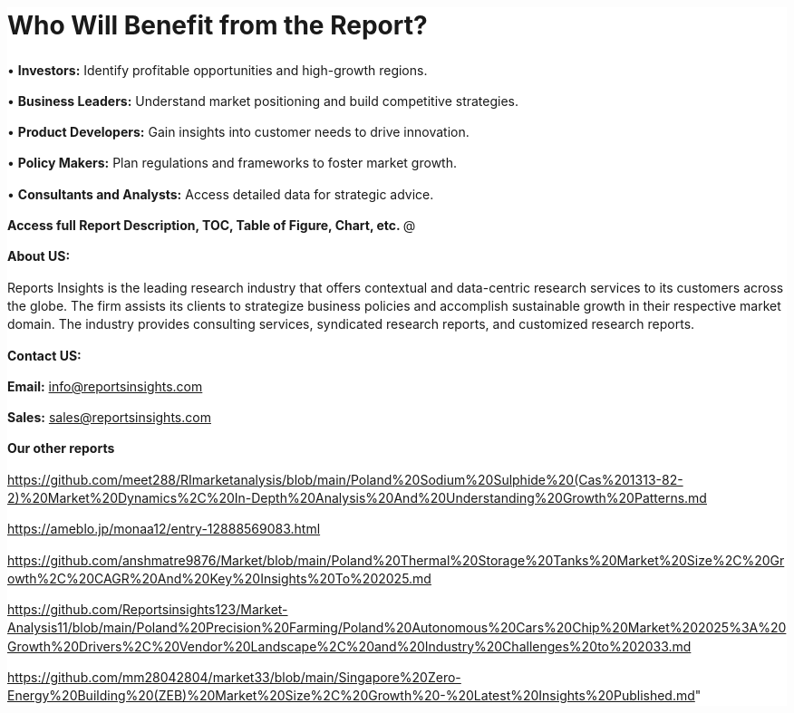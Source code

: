 # <strong>Who Will Benefit from the Report?</strong>

• <strong>Investors:</strong> Identify profitable opportunities and high-growth regions.

• <strong>Business Leaders:</strong> Understand market positioning and build competitive strategies.

• <strong>Product Developers:</strong> Gain insights into customer needs to drive innovation.

• <strong>Policy Makers:</strong> Plan regulations and frameworks to foster market growth.

• <strong>Consultants and Analysts:</strong> Access detailed data for strategic advice.
</ul>
<strong>Access full Report Description, TOC, Table of Figure, Chart, etc. </strong>@  <a href= style=color:#0000ff;></a></font>

<strong><strong>About US</strong>:</strong>

Reports Insights is the leading research industry that offers contextual and data-centric research services to its customers across the globe. The firm assists its clients to strategize business policies and accomplish sustainable growth in their respective market domain. The industry provides consulting services, syndicated research reports, and customized research reports.

<strong>Contact US:</strong>

<p class=""""><b>Email:</b> <a href=mailto:info@reportsinsights.com>info@reportsinsights.com</a></p>
<p class=""""><b>Sales:</b> <a href=mailto:sales@reportsinsights.com>sales@reportsinsights.com</a></p>

<strong>Our other reports</strong>

<a href=https://github.com/meet288/RImarketanalysis/blob/main/Poland%20Sodium%20Sulphide%20(Cas%201313-82-2)%20Market%20Dynamics%2C%20In-Depth%20Analysis%20And%20Understanding%20Growth%20Patterns.md>https://github.com/meet288/RImarketanalysis/blob/main/Poland%20Sodium%20Sulphide%20(Cas%201313-82-2)%20Market%20Dynamics%2C%20In-Depth%20Analysis%20And%20Understanding%20Growth%20Patterns.md</a>

<a href=https://ameblo.jp/monaa12/entry-12888569083.html>https://ameblo.jp/monaa12/entry-12888569083.html</a>

<a href=https://github.com/anshmatre9876/Market/blob/main/Poland%20Thermal%20Storage%20Tanks%20Market%20Size%2C%20Growth%2C%20CAGR%20And%20Key%20Insights%20To%202025.md>https://github.com/anshmatre9876/Market/blob/main/Poland%20Thermal%20Storage%20Tanks%20Market%20Size%2C%20Growth%2C%20CAGR%20And%20Key%20Insights%20To%202025.md</a>

<a href=https://github.com/Reportsinsights123/Market-Analysis11/blob/main/Poland%20Precision%20Farming/Poland%20Autonomous%20Cars%20Chip%20Market%202025%3A%20Growth%20Drivers%2C%20Vendor%20Landscape%2C%20and%20Industry%20Challenges%20to%202033.md>https://github.com/Reportsinsights123/Market-Analysis11/blob/main/Poland%20Precision%20Farming/Poland%20Autonomous%20Cars%20Chip%20Market%202025%3A%20Growth%20Drivers%2C%20Vendor%20Landscape%2C%20and%20Industry%20Challenges%20to%202033.md</a>

<a href=https://github.com/mm28042804/market33/blob/main/Singapore%20Zero-Energy%20Building%20(ZEB)%20Market%20Size%2C%20Growth%20-%20Latest%20Insights%20Published.md>https://github.com/mm28042804/market33/blob/main/Singapore%20Zero-Energy%20Building%20(ZEB)%20Market%20Size%2C%20Growth%20-%20Latest%20Insights%20Published.md</a>"
